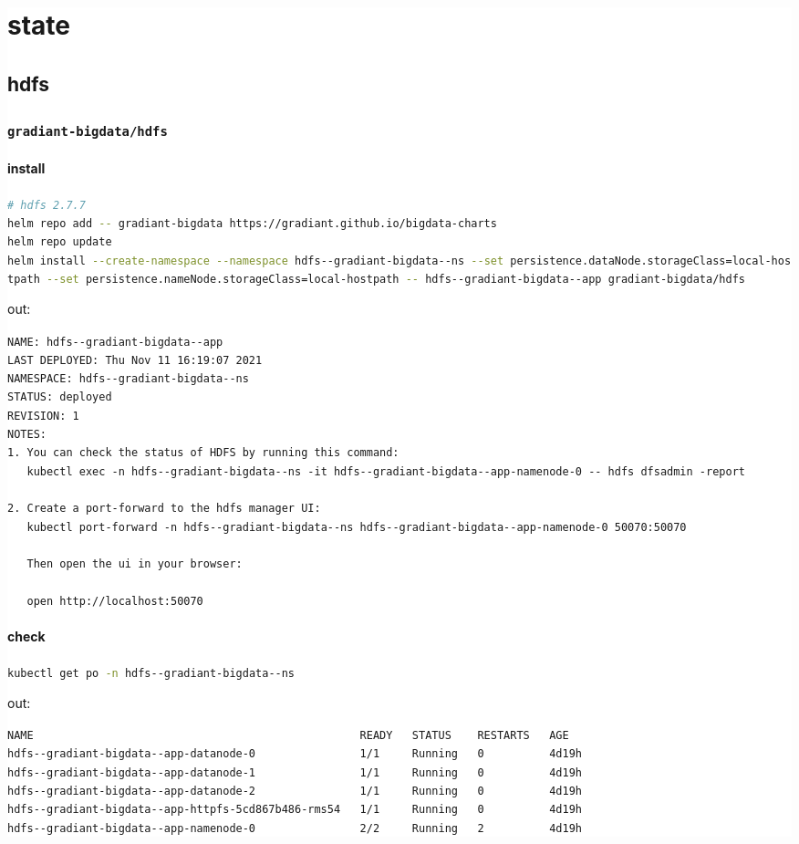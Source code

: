 

# state




## hdfs

### `gradiant-bigdata/hdfs`

#### install

~~~~ bash
# hdfs 2.7.7
helm repo add -- gradiant-bigdata https://gradiant.github.io/bigdata-charts
helm repo update
helm install --create-namespace --namespace hdfs--gradiant-bigdata--ns --set persistence.dataNode.storageClass=local-hostpath --set persistence.nameNode.storageClass=local-hostpath -- hdfs--gradiant-bigdata--app gradiant-bigdata/hdfs
~~~~

out:

~~~~ stdout
NAME: hdfs--gradiant-bigdata--app
LAST DEPLOYED: Thu Nov 11 16:19:07 2021
NAMESPACE: hdfs--gradiant-bigdata--ns
STATUS: deployed
REVISION: 1
NOTES:
1. You can check the status of HDFS by running this command:
   kubectl exec -n hdfs--gradiant-bigdata--ns -it hdfs--gradiant-bigdata--app-namenode-0 -- hdfs dfsadmin -report

2. Create a port-forward to the hdfs manager UI:
   kubectl port-forward -n hdfs--gradiant-bigdata--ns hdfs--gradiant-bigdata--app-namenode-0 50070:50070

   Then open the ui in your browser:

   open http://localhost:50070
~~~~

#### check

~~~~ bash
kubectl get po -n hdfs--gradiant-bigdata--ns
~~~~

out:

~~~~ stdout
NAME                                                  READY   STATUS    RESTARTS   AGE
hdfs--gradiant-bigdata--app-datanode-0                1/1     Running   0          4d19h
hdfs--gradiant-bigdata--app-datanode-1                1/1     Running   0          4d19h
hdfs--gradiant-bigdata--app-datanode-2                1/1     Running   0          4d19h
hdfs--gradiant-bigdata--app-httpfs-5cd867b486-rms54   1/1     Running   0          4d19h
hdfs--gradiant-bigdata--app-namenode-0                2/2     Running   2          4d19h
~~~~
